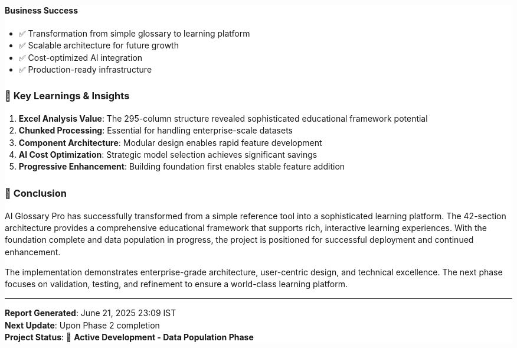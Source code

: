 #### **Business Success**
- ✅ Transformation from simple glossary to learning platform
- ✅ Scalable architecture for future growth
- ✅ Cost-optimized AI integration
- ✅ Production-ready infrastructure

### 📝 **Key Learnings & Insights**

1. **Excel Analysis Value**: The 295-column structure revealed sophisticated educational framework potential
2. **Chunked Processing**: Essential for handling enterprise-scale datasets
3. **Component Architecture**: Modular design enables rapid feature development
4. **AI Cost Optimization**: Strategic model selection achieves significant savings
5. **Progressive Enhancement**: Building foundation first enables stable feature addition

### 🎉 **Conclusion**

AI Glossary Pro has successfully transformed from a simple reference tool into a sophisticated learning platform. The 42-section architecture provides a comprehensive educational framework that supports rich, interactive learning experiences. With the foundation complete and data population in progress, the project is positioned for successful deployment and continued enhancement.

The implementation demonstrates enterprise-grade architecture, user-centric design, and technical excellence. The next phase focuses on validation, testing, and refinement to ensure a world-class learning platform.

---

**Report Generated**: June 21, 2025 23:09 IST  
**Next Update**: Upon Phase 2 completion  
**Project Status**: 🔄 **Active Development - Data Population Phase** 